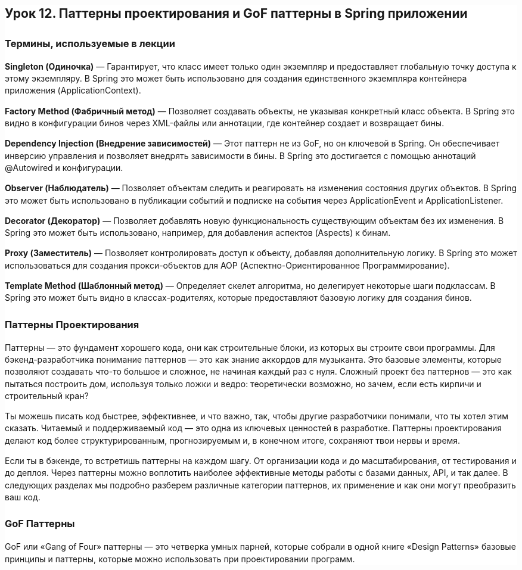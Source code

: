## Урок 12. Паттерны проектирования и GoF паттерны в Spring приложении

### Термины, используемые в лекции

**Singleton (Одиночка)** — Гарантирует, что класс имеет только один экземпляр и предоставляет глобальную точку доступа к этому экземпляру. В Spring это может быть использовано для создания единственного экземпляра контейнера приложения (ApplicationContext).

**Factory Method (Фабричный метод)** — Позволяет создавать объекты, не указывая конкретный класс объекта. В Spring это видно в конфигурации бинов через XML-файлы или аннотации, где контейнер создает и возвращает бины.

**Dependency Injection (Внедрение зависимостей)** — Этот паттерн не из GoF, но он ключевой в Spring. Он обеспечивает инверсию управления и позволяет внедрять зависимости в бины. В Spring это достигается с помощью аннотаций @Autowired и конфигурации.

**Observer (Наблюдатель)** — Позволяет объектам следить и реагировать на изменения состояния других объектов. В Spring это может быть использовано в публикации событий и подписке на события через ApplicationEvent и ApplicationListener.

**Decorator (Декоратор)** — Позволяет добавлять новую функциональность существующим объектам без их изменения. В Spring это может быть использовано, например, для добавления аспектов (Aspects) к бинам.

**Proxy (Заместитель)** — Позволяет контролировать доступ к объекту, добавляя дополнительную логику. В Spring это может использоваться для создания прокси-объектов для AOP (Аспектно-Ориентированное Программирование).

**Template Method (Шаблонный метод)** — Определяет скелет алгоритма, но делегирует некоторые шаги подклассам. В Spring это может быть видно в классах-родителях, которые предоставляют базовую логику для создания бинов.

### Паттерны Проектирования

Паттерны — это фундамент хорошего кода, они как строительные блоки, из которых вы строите свои программы. Для бэкенд-разработчика понимание паттернов — это как знание аккордов для музыканта. Это базовые элементы, которые позволяют создавать что-то большое и сложное, не начиная каждый раз с нуля. Сложный проект без паттернов — это как пытаться построить дом, используя только ложки и ведро: теоретически возможно, но зачем, если есть кирпичи и строительный кран?

Ты можешь писать код быстрее, эффективнее, и что важно, так, чтобы другие разработчики понимали, что ты хотел этим сказать. Читаемый и поддерживаемый код — это одна из ключевых ценностей в разработке. Паттерны проектирования делают код более структурированным, прогнозируемым и, в конечном итоге, сохраняют твои нервы и время.

Если ты в бэкенде, то встретишь паттерны на каждом шагу. От организации кода и до масштабирования, от тестирования и до деплоя. Через паттерны можно воплотить наиболее эффективные методы работы с базами данных, API, и так далее. В следующих разделах мы подробно разберем различные категории паттернов, их применение и как они могут преобразить ваш код.

### GoF Паттерны

GoF или «Gang of Four» паттерны — это четверка умных парней, которые собрали в одной книге «Design Patterns» базовые принципы и паттерны, которые можно использовать при проектировании программ.
